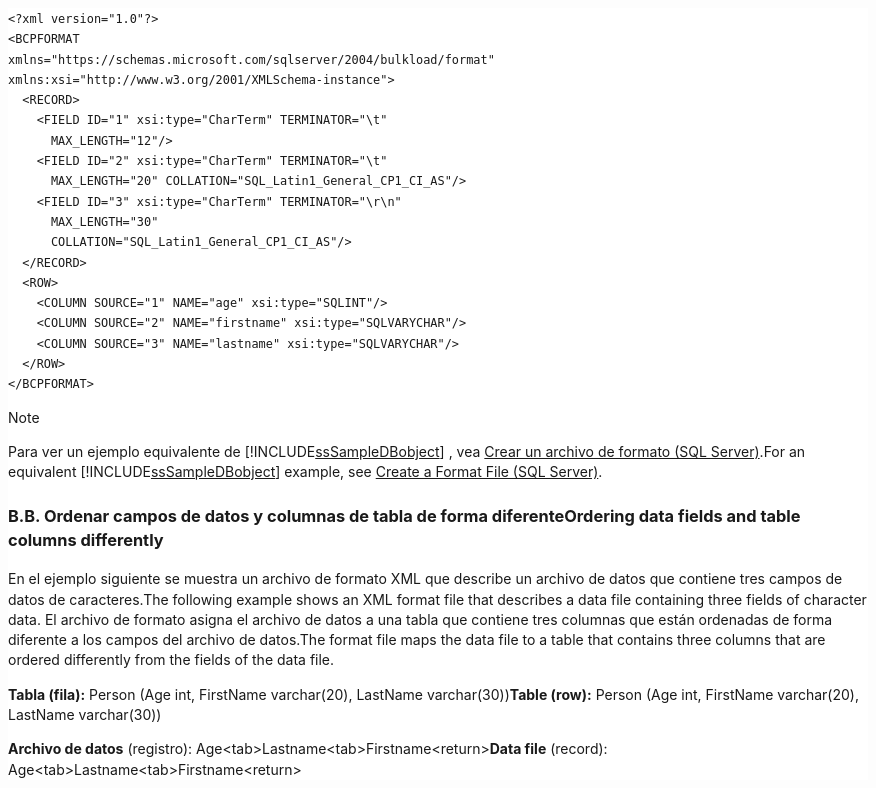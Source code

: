 ```  
<?xml version="1.0"?>  
<BCPFORMAT   
xmlns="https://schemas.microsoft.com/sqlserver/2004/bulkload/format"   
xmlns:xsi="http://www.w3.org/2001/XMLSchema-instance">  
  <RECORD>  
    <FIELD ID="1" xsi:type="CharTerm" TERMINATOR="\t"   
      MAX_LENGTH="12"/>   
    <FIELD ID="2" xsi:type="CharTerm" TERMINATOR="\t"   
      MAX_LENGTH="20" COLLATION="SQL_Latin1_General_CP1_CI_AS"/>  
    <FIELD ID="3" xsi:type="CharTerm" TERMINATOR="\r\n"   
      MAX_LENGTH="30"   
      COLLATION="SQL_Latin1_General_CP1_CI_AS"/>  
  </RECORD>  
  <ROW>  
    <COLUMN SOURCE="1" NAME="age" xsi:type="SQLINT"/>  
    <COLUMN SOURCE="2" NAME="firstname" xsi:type="SQLVARYCHAR"/>  
    <COLUMN SOURCE="3" NAME="lastname" xsi:type="SQLVARYCHAR"/>  
  </ROW>  
</BCPFORMAT>  
```  
  
> [!NOTE]  
>  <span data-ttu-id="e8d1b-383">Para ver un ejemplo equivalente de [!INCLUDE[ssSampleDBobject](../../../includes/sssampledbobject-md.md)] , vea [Crear un archivo de formato &#40;SQL Server&#41;](create-a-format-file-sql-server.md).</span><span class="sxs-lookup"><span data-stu-id="e8d1b-383">For an equivalent [!INCLUDE[ssSampleDBobject](../../../includes/sssampledbobject-md.md)] example, see [Create a Format File &#40;SQL Server&#41;](create-a-format-file-sql-server.md).</span></span>  
  
###  <a name="b-ordering-data-fields-and-table-columns-differently"></a><a name="OrderFieldsAndColsDifferently"></a> <span data-ttu-id="e8d1b-384">B.</span><span class="sxs-lookup"><span data-stu-id="e8d1b-384">B.</span></span> <span data-ttu-id="e8d1b-385">Ordenar campos de datos y columnas de tabla de forma diferente</span><span class="sxs-lookup"><span data-stu-id="e8d1b-385">Ordering data fields and table columns differently</span></span>  
 <span data-ttu-id="e8d1b-386">En el ejemplo siguiente se muestra un archivo de formato XML que describe un archivo de datos que contiene tres campos de datos de caracteres.</span><span class="sxs-lookup"><span data-stu-id="e8d1b-386">The following example shows an XML format file that describes a data file containing three fields of character data.</span></span> <span data-ttu-id="e8d1b-387">El archivo de formato asigna el archivo de datos a una tabla que contiene tres columnas que están ordenadas de forma diferente a los campos del archivo de datos.</span><span class="sxs-lookup"><span data-stu-id="e8d1b-387">The format file maps the data file to a table that contains three columns that are ordered differently from the fields of the data file.</span></span>  
  
 <span data-ttu-id="e8d1b-388">**Tabla (fila):** Person (Age int, FirstName varchar(20), LastName varchar(30))</span><span class="sxs-lookup"><span data-stu-id="e8d1b-388">**Table (row):** Person (Age int, FirstName varchar(20), LastName varchar(30))</span></span>  
  
 <span data-ttu-id="e8d1b-389">**Archivo de datos** (registro): Age\<tab>Lastname\<tab>Firstname\<return></span><span class="sxs-lookup"><span data-stu-id="e8d1b-389">**Data file** (record): Age\<tab>Lastname\<tab>Firstname\<return></span></span>  
  